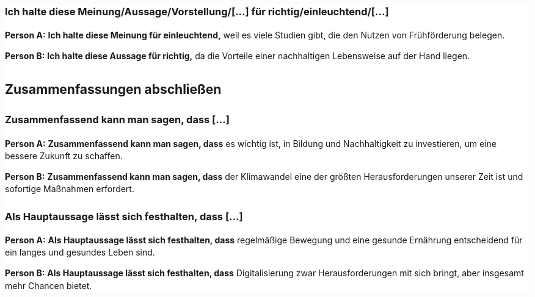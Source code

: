 ### Ich halte diese Meinung/Aussage/Vorstellung/[...] für richtig/einleuchtend/[...]

__Person A:__ __Ich halte diese Meinung für einleuchtend,__ weil es viele Studien gibt, die den Nutzen von Frühförderung belegen.

__Person B:__ __Ich halte diese Aussage für richtig,__ da die Vorteile einer nachhaltigen Lebensweise auf der Hand liegen.

## Zusammenfassungen abschließen

### Zusammenfassend kann man sagen, dass [...]

__Person A:__ __Zusammenfassend kann man sagen, dass__ es wichtig ist, in Bildung und Nachhaltigkeit zu investieren, um eine bessere Zukunft zu schaffen.

__Person B:__ __Zusammenfassend kann man sagen, dass__ der Klimawandel eine der größten Herausforderungen unserer Zeit ist und sofortige Maßnahmen erfordert.

### Als Hauptaussage lässt sich festhalten, dass [...]

__Person A:__ __Als Hauptaussage lässt sich festhalten, dass__ regelmäßige Bewegung und eine gesunde Ernährung entscheidend für ein langes und gesundes Leben sind.

__Person B:__ __Als Hauptaussage lässt sich festhalten, dass__ Digitalisierung zwar Herausforderungen mit sich bringt, aber insgesamt mehr Chancen bietet.
